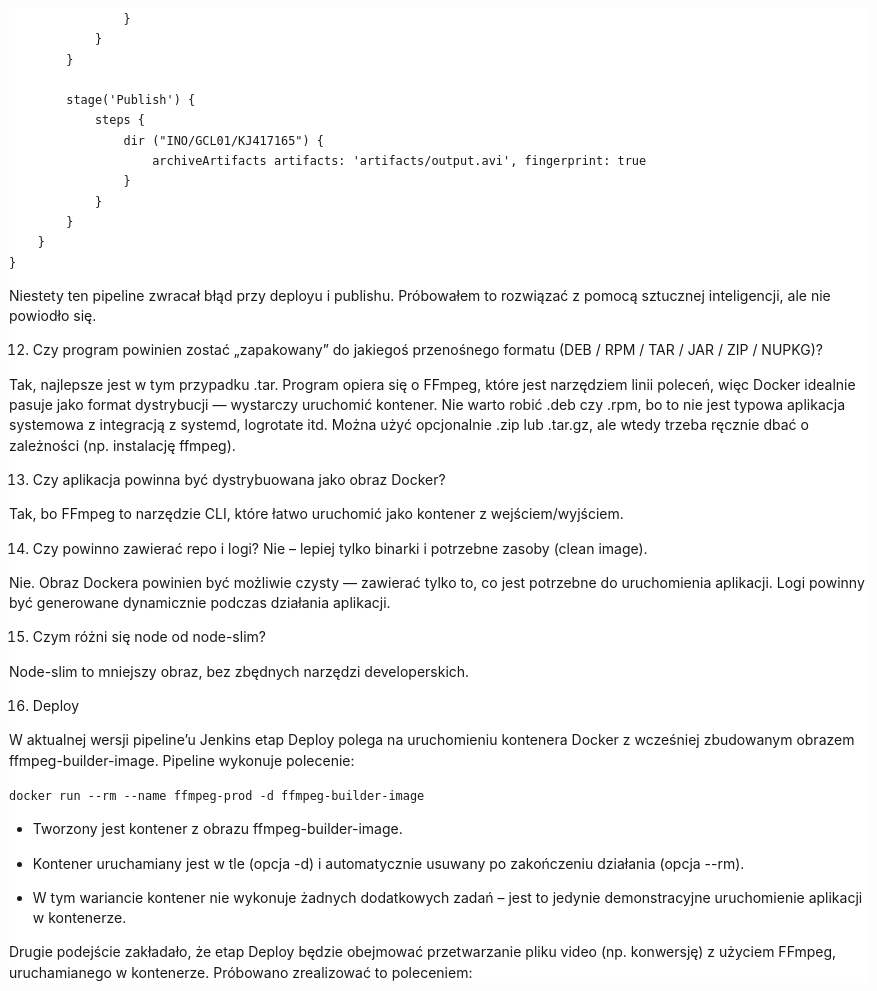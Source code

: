 ```
                }
            }
        }

        stage('Publish') {
            steps {
                dir ("INO/GCL01/KJ417165") {
                    archiveArtifacts artifacts: 'artifacts/output.avi', fingerprint: true
                }
            }
        }
    }
}
```

Niestety ten pipeline zwracał błąd przy deployu i publishu. Próbowałem to rozwiązać z pomocą sztucznej inteligencji, ale nie powiodło się.

12. Czy program powinien zostać „zapakowany” do jakiegoś przenośnego formatu (DEB / RPM / TAR / JAR / ZIP / NUPKG)?

Tak, najlepsze jest w tym przypadku .tar. Program opiera się o FFmpeg, które jest narzędziem linii poleceń, więc Docker idealnie pasuje jako format dystrybucji — wystarczy uruchomić kontener. Nie warto robić .deb czy .rpm, bo to nie jest typowa aplikacja systemowa z integracją z systemd, logrotate itd. Można użyć opcjonalnie .zip lub .tar.gz, ale wtedy trzeba ręcznie dbać o zależności (np. instalację ffmpeg).

13. Czy aplikacja powinna być dystrybuowana jako obraz Docker? 

Tak, bo FFmpeg to narzędzie CLI, które łatwo uruchomić jako kontener z wejściem/wyjściem.

14. Czy powinno zawierać repo i logi? Nie – lepiej tylko binarki i potrzebne zasoby (clean image).

Nie. Obraz Dockera powinien być możliwie czysty — zawierać tylko to, co jest potrzebne do uruchomienia aplikacji. Logi powinny być generowane dynamicznie podczas działania aplikacji.

15. Czym różni się node od node-slim? 

Node-slim to mniejszy obraz, bez zbędnych narzędzi developerskich.

16. Deploy

W aktualnej wersji pipeline’u Jenkins etap Deploy polega na uruchomieniu kontenera Docker z wcześniej zbudowanym obrazem ffmpeg-builder-image. Pipeline wykonuje polecenie:

```
docker run --rm --name ffmpeg-prod -d ffmpeg-builder-image
```
* Tworzony jest kontener z obrazu ffmpeg-builder-image.

* Kontener uruchamiany jest w tle (opcja -d) i automatycznie usuwany po zakończeniu działania (opcja --rm).

* W tym wariancie kontener nie wykonuje żadnych dodatkowych zadań – jest to jedynie demonstracyjne uruchomienie aplikacji w kontenerze.

Drugie podejście zakładało, że etap Deploy będzie obejmować przetwarzanie pliku video (np. konwersję) z użyciem FFmpeg, uruchamianego w kontenerze. Próbowano zrealizować to poleceniem:

